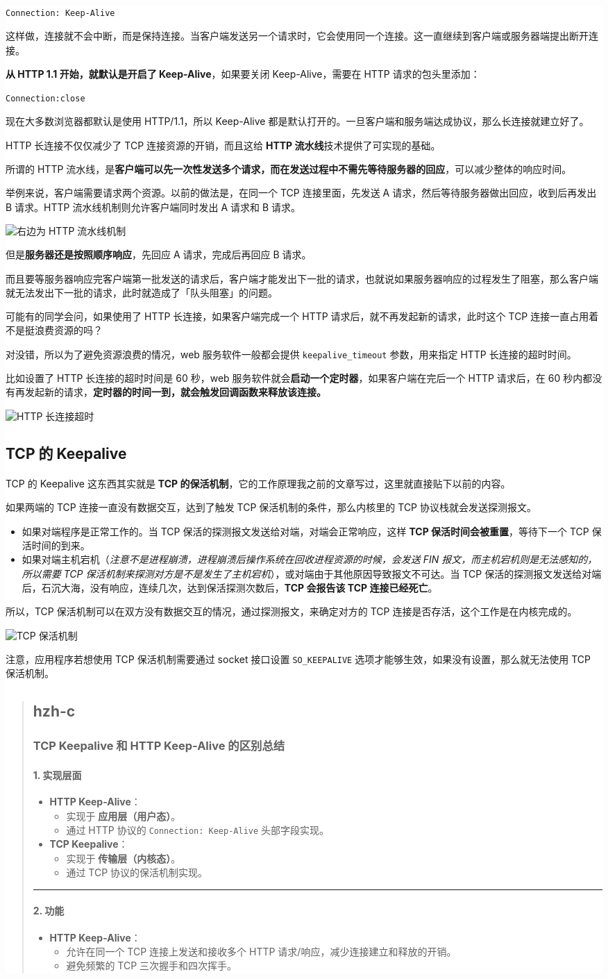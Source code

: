 ```plain
Connection: Keep-Alive
```

这样做，连接就不会中断，而是保持连接。当客户端发送另一个请求时，它会使用同一个连接。这一直继续到客户端或服务器端提出断开连接。

**从 HTTP 1.1 开始，就默认是开启了 Keep-Alive**，如果要关闭 Keep-Alive，需要在 HTTP 请求的包头里添加：

```plain
Connection:close
```

现在大多数浏览器都默认是使用 HTTP/1.1，所以 Keep-Alive 都是默认打开的。一旦客户端和服务端达成协议，那么长连接就建立好了。

HTTP 长连接不仅仅减少了 TCP 连接资源的开销，而且这给 **HTTP 流水线**技术提供了可实现的基础。

所谓的 HTTP 流水线，是**客户端可以先一次性发送多个请求，而在发送过程中不需先等待服务器的回应**，可以减少整体的响应时间。

举例来说，客户端需要请求两个资源。以前的做法是，在同一个 TCP 连接里面，先发送 A 请求，然后等待服务器做出回应，收到后再发出 B 请求。HTTP 流水线机制则允许客户端同时发出 A 请求和 B 请求。

![右边为 HTTP 流水线机制](https://img-blog.csdnimg.cn/img_convert/b3fa409edd8aa1dea830af2a69fc8a31.png)

但是**服务器还是按照顺序响应**，先回应 A 请求，完成后再回应 B 请求。

而且要等服务器响应完客户端第一批发送的请求后，客户端才能发出下一批的请求，也就说如果服务器响应的过程发生了阻塞，那么客户端就无法发出下一批的请求，此时就造成了「队头阻塞」的问题。

可能有的同学会问，如果使用了 HTTP 长连接，如果客户端完成一个 HTTP 请求后，就不再发起新的请求，此时这个 TCP 连接一直占用着不是挺浪费资源的吗？

对没错，所以为了避免资源浪费的情况，web 服务软件一般都会提供 `keepalive_timeout` 参数，用来指定 HTTP 长连接的超时时间。

比如设置了 HTTP 长连接的超时时间是 60 秒，web 服务软件就会**启动一个定时器**，如果客户端在完后一个 HTTP 请求后，在 60 秒内都没有再发起新的请求，**定时器的时间一到，就会触发回调函数来释放该连接。**

![HTTP 长连接超时](https://img-blog.csdnimg.cn/img_convert/7e995ecb2e42941342f97256707496c9.png)

## TCP 的 Keepalive

TCP 的 Keepalive 这东西其实就是 **TCP 的保活机制**，它的工作原理我之前的文章写过，这里就直接贴下以前的内容。


如果两端的 TCP 连接一直没有数据交互，达到了触发 TCP 保活机制的条件，那么内核里的 TCP 协议栈就会发送探测报文。
- 如果对端程序是正常工作的。当 TCP 保活的探测报文发送给对端，对端会正常响应，这样 **TCP 保活时间会被重置**，等待下一个 TCP 保活时间的到来。
- 如果对端主机宕机（*注意不是进程崩溃，进程崩溃后操作系统在回收进程资源的时候，会发送 FIN 报文，而主机宕机则是无法感知的，所以需要 TCP 保活机制来探测对方是不是发生了主机宕机*），或对端由于其他原因导致报文不可达。当 TCP 保活的探测报文发送给对端后，石沉大海，没有响应，连续几次，达到保活探测次数后，**TCP 会报告该 TCP 连接已经死亡**。


所以，TCP 保活机制可以在双方没有数据交互的情况，通过探测报文，来确定对方的 TCP 连接是否存活，这个工作是在内核完成的。

![TCP 保活机制](https://img-blog.csdnimg.cn/img_convert/87e138ae9f2438c8f4e2c9c46ec40b95.png)


注意，应用程序若想使用 TCP 保活机制需要通过 socket 接口设置 `SO_KEEPALIVE` 选项才能够生效，如果没有设置，那么就无法使用 TCP 保活机制。

> ## hzh-c
>
> ### TCP Keepalive 和 HTTP Keep-Alive 的区别总结
>
> #### 1. **实现层面**
> - **HTTP Keep-Alive**：
>   - 实现于 **应用层（用户态）**。
>   - 通过 HTTP 协议的 `Connection: Keep-Alive` 头部字段实现。
> - **TCP Keepalive**：
>   - 实现于 **传输层（内核态）**。
>   - 通过 TCP 协议的保活机制实现。
>
> ---
>
> #### 2. **功能**
> - **HTTP Keep-Alive**：
>   - 允许在同一个 TCP 连接上发送和接收多个 HTTP 请求/响应，减少连接建立和释放的开销。
>   - 避免频繁的 TCP 三次握手和四次挥手。